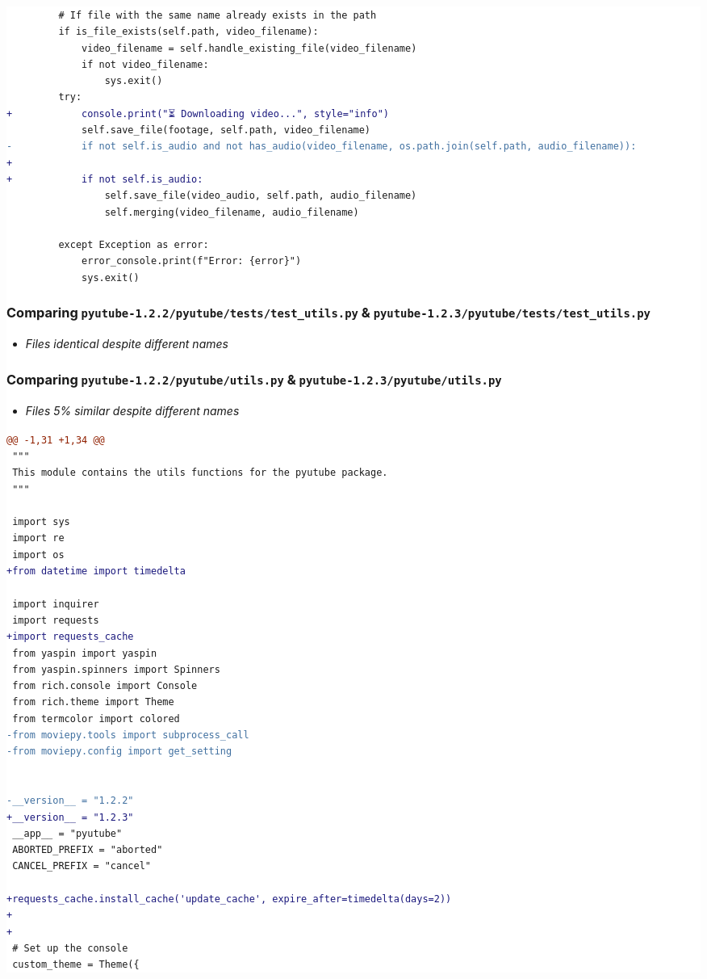 ```diff
         # If file with the same name already exists in the path
         if is_file_exists(self.path, video_filename):
             video_filename = self.handle_existing_file(video_filename)
             if not video_filename:
                 sys.exit()
         try:
+            console.print("⏳ Downloading video...", style="info")
             self.save_file(footage, self.path, video_filename)
-            if not self.is_audio and not has_audio(video_filename, os.path.join(self.path, audio_filename)):
+
+            if not self.is_audio:
                 self.save_file(video_audio, self.path, audio_filename)
                 self.merging(video_filename, audio_filename)
 
         except Exception as error:
             error_console.print(f"Error: {error}")
             sys.exit()
```

### Comparing `pyutube-1.2.2/pyutube/tests/test_utils.py` & `pyutube-1.2.3/pyutube/tests/test_utils.py`

 * *Files identical despite different names*

### Comparing `pyutube-1.2.2/pyutube/utils.py` & `pyutube-1.2.3/pyutube/utils.py`

 * *Files 5% similar despite different names*

```diff
@@ -1,31 +1,34 @@
 """
 This module contains the utils functions for the pyutube package.
 """
 
 import sys
 import re
 import os
+from datetime import timedelta
 
 import inquirer
 import requests
+import requests_cache
 from yaspin import yaspin
 from yaspin.spinners import Spinners
 from rich.console import Console
 from rich.theme import Theme
 from termcolor import colored
-from moviepy.tools import subprocess_call
-from moviepy.config import get_setting
 
 
-__version__ = "1.2.2"
+__version__ = "1.2.3"
 __app__ = "pyutube"
 ABORTED_PREFIX = "aborted"
 CANCEL_PREFIX = "cancel"
 
+requests_cache.install_cache('update_cache', expire_after=timedelta(days=2))
+
+
 # Set up the console
 custom_theme = Theme({
```